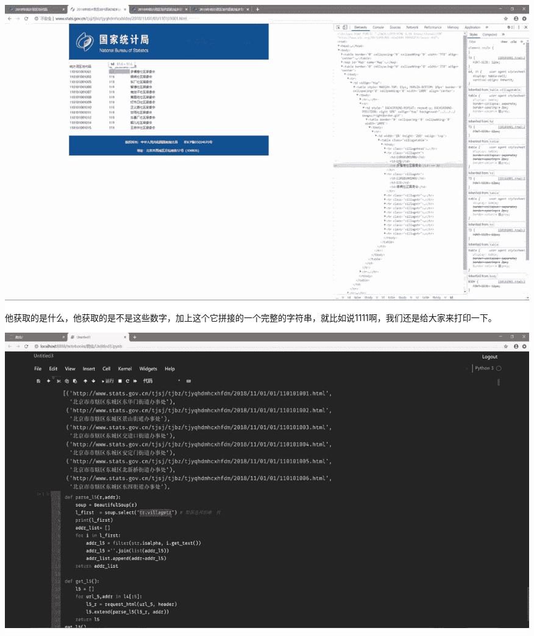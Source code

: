 ![](img/8cb08ae31193d57b367add58bc6536da_147.png)

他获取的是什么，他获取的是不是这些数字，加上这个它拼接的一个完整的字符串，就比如说1111啊，我们还是给大家来打印一下。



![](img/8cb08ae31193d57b367add58bc6536da_149.png)
